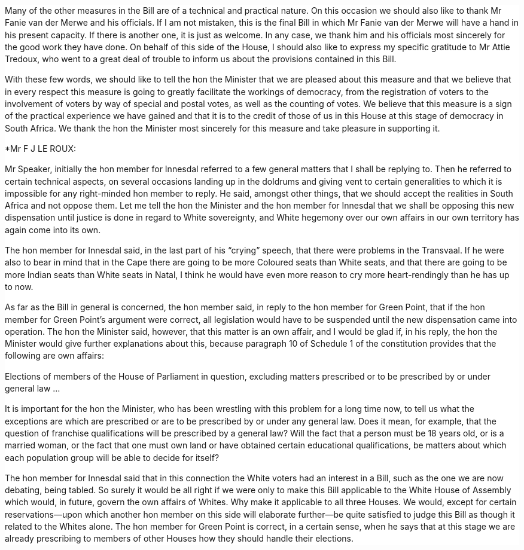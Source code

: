 <p>Many of the other measures in the Bill are of a technical and practical nature. On this occasion we should also like to thank Mr Fanie van der Merwe and his officials. If I am not mistaken, this is the final Bill in which Mr Fanie van der Merwe will have a hand in his present capacity. If there is another one, it is just as welcome. In any case, we thank him and his officials most sincerely for the good work they have done. On behalf of this side of the House, I should also like to express my specific gratitude to Mr Attie Tredoux, who went to a great deal of trouble to inform us about the provisions contained in this Bill.</p>

<p>With these few words, we should like to tell the hon the Minister that we are pleased about this measure and that we believe that in every respect this measure is going to greatly facilitate the workings of democracy, from the registration of voters to the involvement of voters by way of special and postal votes, as well as the counting of votes. We believe that this measure is a sign of the practical experience we have gained and that it is to the credit of those of us in this House at this stage of democracy in South Africa. We thank the hon the Minister most sincerely for this measure and take pleasure in supporting it.</p>

</speech>

<speech by="#le_roux">

<from>*Mr <person refersTo="hansard_za">F J LE ROUX</person>:</from>

<p>Mr Speaker, initially the hon member for Innesdal referred to a few general matters that I shall be replying to. Then he referred to certain technical aspects, on several occasions landing up in the doldrums and giving vent to certain generalities to which it is impossible for any right-minded hon member to reply. He said, amongst other things, that we should accept the realities in South Africa and not oppose them. Let me tell the hon the Minister and the hon member for Innesdal that we shall be opposing this new dispensation until justice is done in regard to White sovereignty, and White hegemony over our own affairs in our own territory has again come into its own.</p>

<p>The hon member for Innesdal said, in the last part of his &#x201C;crying&#x201D; speech, that there were problems in the Transvaal. If he were also to bear in mind that in the Cape there are going to be more Coloured seats than White seats, and that there are going to be more Indian seats than White seats in Natal, I think he would have even more reason to cry more heart-rendingly than he has up to now.</p>

<p>As far as the Bill in general is concerned, the hon member said, in reply to the hon member for Green Point, that if the hon member for Green Point&#x2019;s argument were correct, all legislation would have to be suspended until the new dispensation came into operation. The hon the Minister said, however, that this matter is an own affair, and I would be glad if, in his reply, the hon the Minister would give further explanations about this, because paragraph 10 of Schedule 1 of the constitution provides that the following are own affairs:</p>

<block name="quote">Elections of members of the House of Parliament in question, excluding matters prescribed or to be prescribed by or under general law &#x2026;</block>

<p>It is important for the hon the Minister, who <span class="col_9121-9122" refersTo="page_0351"/>has been wrestling with this problem for a long time now, to tell us what the exceptions are which are prescribed or are to be prescribed by or under any general law. Does it mean, for example, that the question of franchise qualifications will be prescribed by a general law? Will the fact that a person must be 18 years old, or is a married woman, or the fact that one must own land or have obtained certain educational qualifications, be matters about which each population group will be able to decide for itself?</p>

<p>The hon member for Innesdal said that in this connection the White voters had an interest in a Bill, such as the one we are now debating, being tabled. So surely it would be all right if we were only to make this Bill applicable to the White House of Assembly which would, in future, govern the own affairs of Whites. Why make it applicable to all three Houses. We would, except for certain reservations&#x2014;upon which another hon member on this side will elaborate further&#x2014;be quite satisfied to judge this Bill as though it related to the Whites alone. The hon member for Green Point is correct, in a certain sense, when he says that at this stage we are already prescribing to members of other Houses how they should handle their elections.</p>
